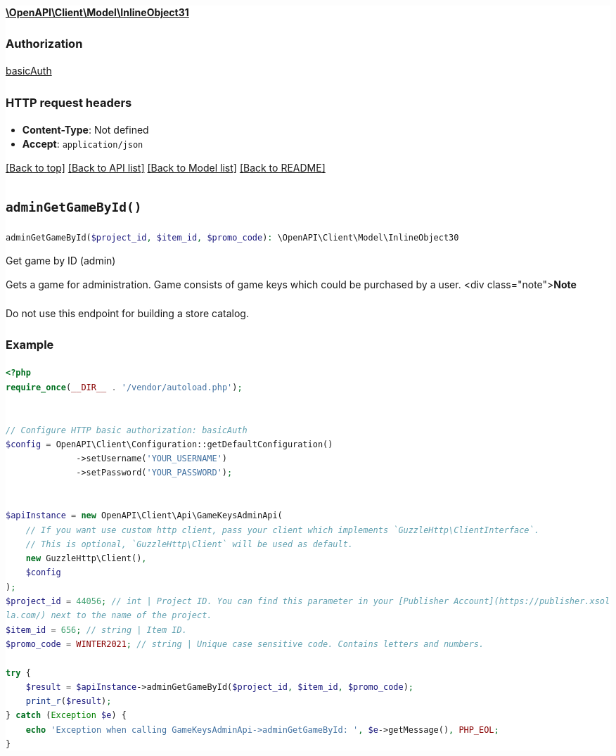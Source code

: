 [**\OpenAPI\Client\Model\InlineObject31**](../Model/InlineObject31.md)

### Authorization

[basicAuth](../../README.md#basicAuth)

### HTTP request headers

- **Content-Type**: Not defined
- **Accept**: `application/json`

[[Back to top]](#) [[Back to API list]](../../README.md#endpoints)
[[Back to Model list]](../../README.md#models)
[[Back to README]](../../README.md)

## `adminGetGameById()`

```php
adminGetGameById($project_id, $item_id, $promo_code): \OpenAPI\Client\Model\InlineObject30
```

Get game by ID (admin)

Gets a game for administration. Game consists of game keys which could be purchased by a user.  <div class=\"note\"><b>Note</b><br><br>Do not use this endpoint for building a store catalog.</div>

### Example

```php
<?php
require_once(__DIR__ . '/vendor/autoload.php');


// Configure HTTP basic authorization: basicAuth
$config = OpenAPI\Client\Configuration::getDefaultConfiguration()
              ->setUsername('YOUR_USERNAME')
              ->setPassword('YOUR_PASSWORD');


$apiInstance = new OpenAPI\Client\Api\GameKeysAdminApi(
    // If you want use custom http client, pass your client which implements `GuzzleHttp\ClientInterface`.
    // This is optional, `GuzzleHttp\Client` will be used as default.
    new GuzzleHttp\Client(),
    $config
);
$project_id = 44056; // int | Project ID. You can find this parameter in your [Publisher Account](https://publisher.xsolla.com/) next to the name of the project.
$item_id = 656; // string | Item ID.
$promo_code = WINTER2021; // string | Unique case sensitive code. Contains letters and numbers.

try {
    $result = $apiInstance->adminGetGameById($project_id, $item_id, $promo_code);
    print_r($result);
} catch (Exception $e) {
    echo 'Exception when calling GameKeysAdminApi->adminGetGameById: ', $e->getMessage(), PHP_EOL;
}
```
